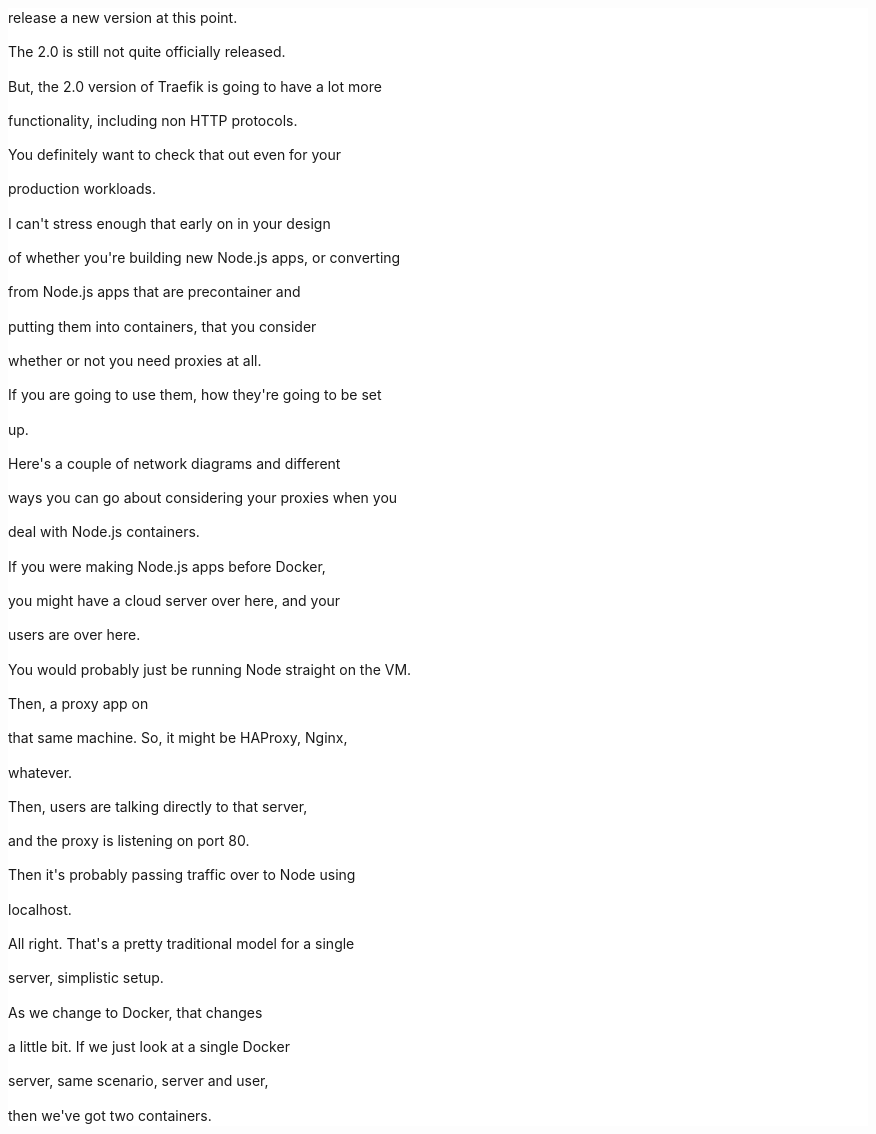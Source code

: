 release a new version at this point.

The 2.0 is still not quite officially released.

But, the 2.0 version of Traefik is going to have a lot more

functionality, including non HTTP protocols.

You definitely want to check that out even for your

production workloads.

I can't stress enough that early on in your design

of whether you're building new Node.js apps, or converting

from Node.js apps that are precontainer and

putting them into containers, that you consider

whether or not you need proxies at all.

If you are going to use them, how they're going to be set

up.

Here's a couple of network diagrams and different

ways you can go about considering your proxies when you

deal with Node.js containers.

If you were making Node.js apps before Docker,

you might have a cloud server over here, and your

users are over here.

You would probably just be running Node straight on the VM.

Then, a proxy app on

that same machine. So, it might be HAProxy, Nginx,

whatever.

Then, users are talking directly to that server,

and the proxy is listening on port 80.

Then it's probably passing traffic over to Node using

localhost.

All right. That's a pretty traditional model for a single

server, simplistic setup.

As we change to Docker, that changes

a little bit. If we just look at a single Docker

server, same scenario, server and user,

then we've got two containers.
